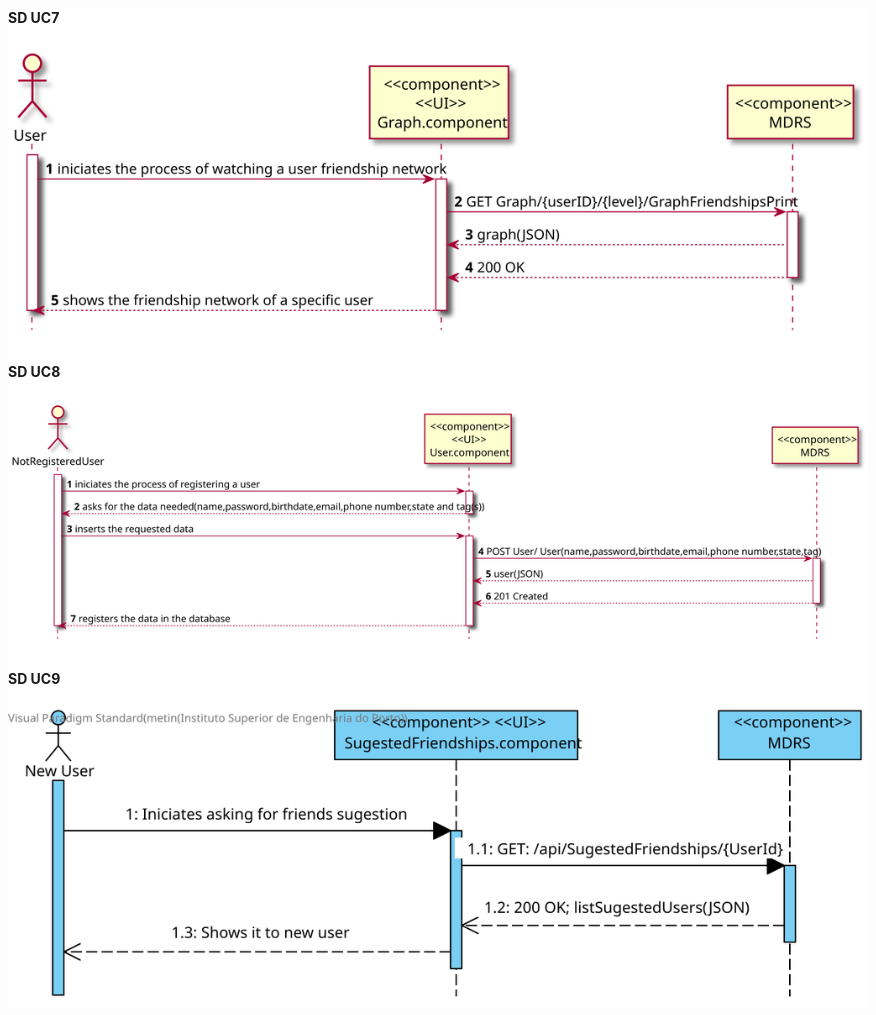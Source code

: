 #### SD UC7
![N2_VP_UC7](diagramas/Niveis/nivel2/UC7_NIVEL2_VP.svg)

#### SD UC8
![N2_VP_UC8](diagramas/Niveis/nivel2/UC8_NIVEL2_VP.svg)

#### SD UC9
![N2_VP_UC9](diagramas/Niveis/nivel2/N2_VP_UC9.svg)

